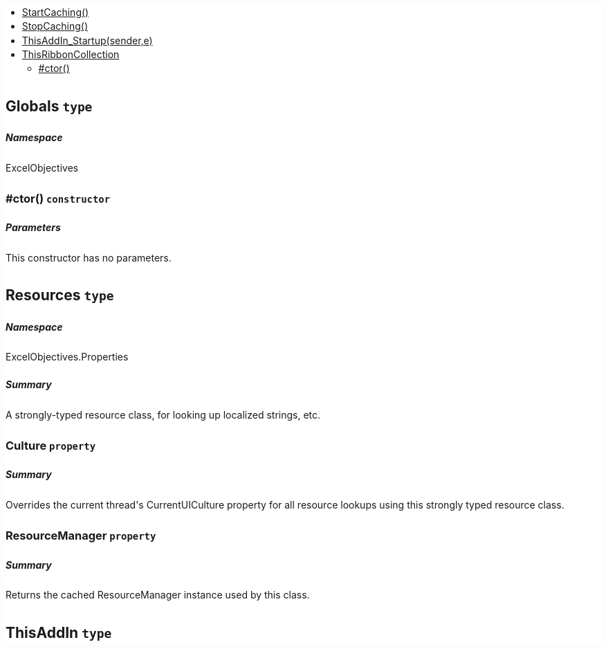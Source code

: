   - [StartCaching()](#M-ExcelObjectives-ThisAddIn-StartCaching-System-String- 'ExcelObjectives.ThisAddIn.StartCaching(System.String)')
  - [StopCaching()](#M-ExcelObjectives-ThisAddIn-StopCaching-System-String- 'ExcelObjectives.ThisAddIn.StopCaching(System.String)')
  - [ThisAddIn_Startup(sender,e)](#M-ExcelObjectives-ThisAddIn-ThisAddIn_Startup-System-Object,System-EventArgs- 'ExcelObjectives.ThisAddIn.ThisAddIn_Startup(System.Object,System.EventArgs)')
- [ThisRibbonCollection](#T-ExcelObjectives-ThisRibbonCollection 'ExcelObjectives.ThisRibbonCollection')
  - [#ctor()](#M-ExcelObjectives-ThisRibbonCollection-#ctor-Microsoft-Office-Tools-Ribbon-RibbonFactory- 'ExcelObjectives.ThisRibbonCollection.#ctor(Microsoft.Office.Tools.Ribbon.RibbonFactory)')

<a name='T-ExcelObjectives-Globals'></a>
## Globals `type`

##### Namespace

ExcelObjectives

<a name='M-ExcelObjectives-Globals-#ctor'></a>
### #ctor() `constructor`

##### Parameters

This constructor has no parameters.

<a name='T-ExcelObjectives-Properties-Resources'></a>
## Resources `type`

##### Namespace

ExcelObjectives.Properties

##### Summary

A strongly-typed resource class, for looking up localized strings, etc.

<a name='P-ExcelObjectives-Properties-Resources-Culture'></a>
### Culture `property`

##### Summary

Overrides the current thread's CurrentUICulture property for all
  resource lookups using this strongly typed resource class.

<a name='P-ExcelObjectives-Properties-Resources-ResourceManager'></a>
### ResourceManager `property`

##### Summary

Returns the cached ResourceManager instance used by this class.

<a name='T-ExcelObjectives-ThisAddIn'></a>
## ThisAddIn `type`
